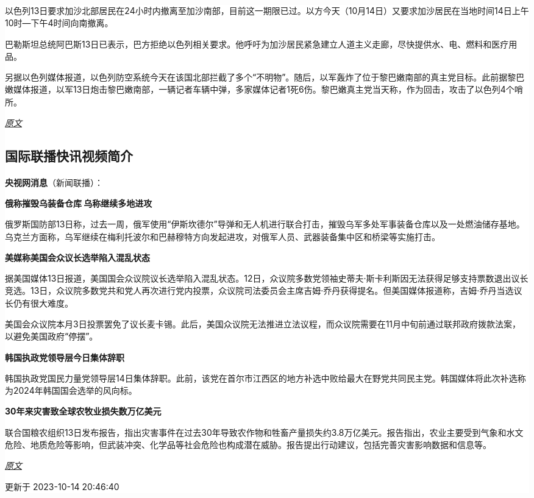 以色列13日要求加沙北部居民在24小时内撤离至加沙南部，目前这一期限已过。以方今天（10月14日）又要求加沙居民在当地时间14日上午10时—下午4时间向南撤离。  

巴勒斯坦总统阿巴斯13日已表示，巴方拒绝以色列相关要求。他呼吁为加沙居民紧急建立人道主义走廊，尽快提供水、电、燃料和医疗用品。  

另据以色列媒体报道，以色列防空系统今天在该国北部拦截了多个“不明物”。随后，以军轰炸了位于黎巴嫩南部的真主党目标。此前据黎巴嫩媒体报道，以军13日炮击黎巴嫩南部，一辆记者车辆中弹，多家媒体记者1死6伤。黎巴嫩真主党当天称，作为回击，攻击了以色列4个哨所。

*[原文](https://tv.cctv.com/2023/10/14/VIDE24bzARdph68gee8tmP5j231014.shtml)*


## 国际联播快讯视频简介

**央视网消息**（新闻联播）：  

**俄称摧毁乌装备仓库 乌称继续多地进攻**  

俄罗斯国防部13日称，过去一周，俄军使用“伊斯坎德尔”导弹和无人机进行联合打击，摧毁乌军多处军事装备仓库以及一处燃油储存基地。乌克兰方面称，乌军继续在梅利托波尔和巴赫穆特方向发起进攻，对俄军人员、武器装备集中区和桥梁等实施打击。  

**美媒称美国会众议长选举陷入混乱状态**  

据美国媒体13日报道，美国国会众议院议长选举陷入混乱状态。12日，众议院多数党领袖史蒂夫·斯卡利斯因无法获得足够支持票数退出议长竞选。13日，众议院多数党共和党人再次进行党内投票，众议院司法委员会主席吉姆·乔丹获得提名。但美国媒体报道称，吉姆·乔丹当选议长仍有很大难度。  

美国会众议院本月3日投票罢免了议长麦卡锡。此后，美国众议院无法推进立法议程，而众议院需要在11月中旬前通过联邦政府拨款法案，以避免美国政府“停摆”。  

**韩国执政党领导层今日集体辞职**  

韩国执政党国民力量党领导层14日集体辞职。此前，该党在首尔市江西区的地方补选中败给最大在野党共同民主党。韩国媒体将此次补选称为2024年韩国国会选举的风向标。  

**30年来灾害致全球农牧业损失数万亿美元**  

联合国粮农组织13日发布报告，指出灾害事件在过去30年导致农作物和牲畜产量损失约3.8万亿美元。报告指出，农业主要受到气象和水文危险、地质危险等影响，但武装冲突、化学品等社会危险也构成潜在威胁。报告提出行动建议，包括完善灾害影响数据和信息等。

*[原文](https://tv.cctv.com/2023/10/14/VIDEfx0UMSyrQowdSCB3mRQs231014.shtml)*


更新于 2023-10-14 20:46:40
  